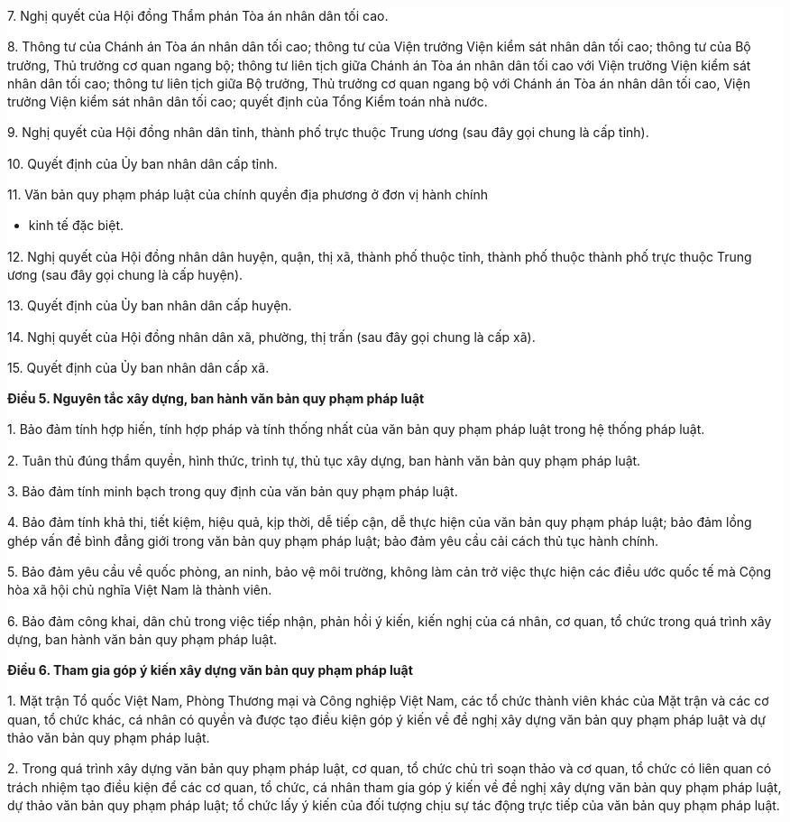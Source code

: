 7\. Nghị quyết của Hội đồng Thẩm phán Tòa án nhân dân tối cao.

8\. Thông tư của Chánh án Tòa án nhân dân tối cao; thông tư của Viện trưởng
Viện kiểm sát nhân dân tối cao; thông tư của Bộ trưởng, Thủ trưởng cơ quan
ngang bộ; thông tư liên tịch giữa Chánh án Tòa án nhân dân tối cao với Viện
trưởng Viện kiểm sát nhân dân tối cao; thông tư liên tịch giữa Bộ trưởng, Thủ
trưởng cơ quan ngang bộ với Chánh án Tòa án nhân dân tối cao, Viện trưởng Viện
kiểm sát nhân dân tối cao; quyết định của Tổng Kiểm toán nhà nước.

9\. Nghị quyết của Hội đồng nhân dân tỉnh, thành phố trực thuộc Trung ương
(sau đây gọi chung là cấp tỉnh).

10\. Quyết định của Ủy ban nhân dân cấp tỉnh.

11\. Văn bản quy phạm pháp luật của chính quyền địa phương ở đơn vị hành chính
- kinh tế đặc biệt.

12\. Nghị quyết của Hội đồng nhân dân huyện, quận, thị xã, thành phố thuộc
tỉnh, thành phố thuộc thành phố trực thuộc Trung ương (sau đây gọi chung là
cấp huyện).

13\. Quyết định của Ủy ban nhân dân cấp huyện.

14\. Nghị quyết của Hội đồng nhân dân xã, phường, thị trấn (sau đây gọi chung
là cấp xã).

15\. Quyết định của Ủy ban nhân dân cấp xã.

**Điều 5\. Nguyên tắc xây dựng, ban hành văn bản quy phạm pháp luật**

1\. Bảo đảm tính hợp hiến, tính hợp pháp và tính thống nhất của văn bản quy
phạm pháp luật trong hệ thống pháp luật.

2\. Tuân thủ đúng thẩm quyền, hình thức, trình tự, thủ tục xây dựng, ban hành
văn bản quy phạm pháp luật.

3\. Bảo đảm tính minh bạch trong quy định của văn bản quy phạm pháp luật.

4\. Bảo đảm tính khả thi, tiết kiệm, hiệu quả, kịp thời, dễ tiếp cận, dễ thực
hiện của văn bản quy phạm pháp luật; bảo đảm lồng ghép vấn đề bình đẳng giới
trong văn bản quy phạm pháp luật; bảo đảm yêu cầu cải cách thủ tục hành chính.

5\. Bảo đảm yêu cầu về quốc phòng, an ninh, bảo vệ môi trường, không làm cản
trở việc thực hiện các điều ước quốc tế mà Cộng hòa xã hội chủ nghĩa Việt Nam
là thành viên.

6\. Bảo đảm công khai, dân chủ trong việc tiếp nhận, phản hồi ý kiến, kiến
nghị của cá nhân, cơ quan, tổ chức trong quá trình xây dựng, ban hành văn bản
quy phạm pháp luật.

**Điều 6\. Tham gia góp ý kiến xây dựng văn bản quy phạm pháp luật**

1\. Mặt trận Tổ quốc Việt Nam, Phòng Thương mại và Công nghiệp Việt Nam, các
tổ chức thành viên khác của Mặt trận và các cơ quan, tổ chức khác, cá nhân có
quyền và được tạo điều kiện góp ý kiến về đề nghị xây dựng văn bản quy phạm
pháp luật và dự thảo văn bản quy phạm pháp luật.

2\. Trong quá trình xây dựng văn bản quy phạm pháp luật, cơ quan, tổ chức chủ
trì soạn thảo và cơ quan, tổ chức có liên quan có trách nhiệm tạo điều kiện để
các cơ quan, tổ chức, cá nhân tham gia góp ý kiến về đề nghị xây dựng văn bản
quy phạm pháp luật, dự thảo văn bản quy phạm pháp luật; tổ chức lấy ý kiến của
đối tượng chịu sự tác động trực tiếp của văn bản quy phạm pháp luật.
